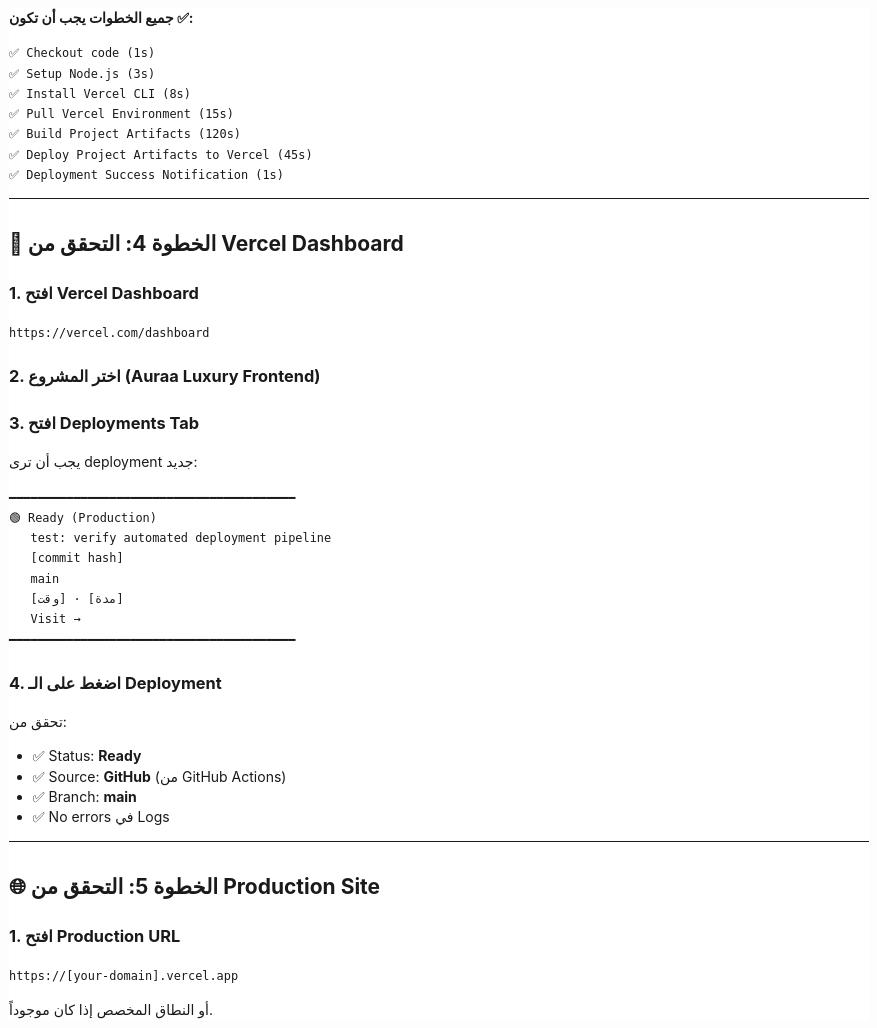 **جميع الخطوات يجب أن تكون ✅:**
```
✅ Checkout code (1s)
✅ Setup Node.js (3s)
✅ Install Vercel CLI (8s)
✅ Pull Vercel Environment (15s)
✅ Build Project Artifacts (120s)
✅ Deploy Project Artifacts to Vercel (45s)
✅ Deployment Success Notification (1s)
```

---

## 🎯 الخطوة 4: التحقق من Vercel Dashboard

### 1. افتح Vercel Dashboard

```
https://vercel.com/dashboard
```

### 2. اختر المشروع (Auraa Luxury Frontend)

### 3. افتح Deployments Tab

يجب أن ترى deployment جديد:
```
━━━━━━━━━━━━━━━━━━━━━━━━━━━━━━━━━━━━━━━━
🟢 Ready (Production)
   test: verify automated deployment pipeline
   [commit hash]
   main
   [وقت] · [مدة]
   Visit →
━━━━━━━━━━━━━━━━━━━━━━━━━━━━━━━━━━━━━━━━
```

### 4. اضغط على الـ Deployment

تحقق من:
- ✅ Status: **Ready**
- ✅ Source: **GitHub** (من GitHub Actions)
- ✅ Branch: **main**
- ✅ No errors في Logs

---

## 🌐 الخطوة 5: التحقق من Production Site

### 1. افتح Production URL

```
https://[your-domain].vercel.app
```
أو النطاق المخصص إذا كان موجوداً.
